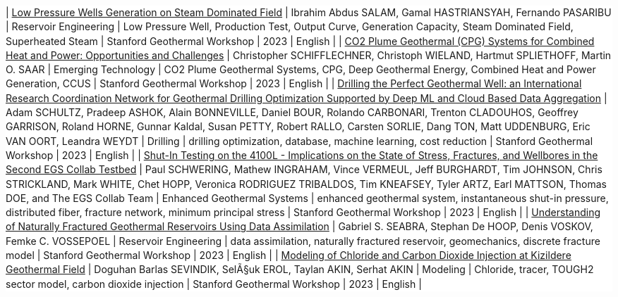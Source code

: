 | [Low Pressure Wells Generation on Steam Dominated Field](https://pangea.stanford.edu/ERE/db/IGAstandard/record_detail.php?id=35669)                                                                                                                                      | Ibrahim Abdus SALAM, Gamal HASTRIANSYAH, Fernando PASARIBU                                                                                                                                                                                                                                   | Reservoir Engineering       | Low Pressure Well, Production Test, Output Curve, Generation Capacity, Steam Dominated Field, Superheated Steam                                                                                                                                                             | Stanford Geothermal Workshop | 2023     | English      |
| [CO2 Plume Geothermal (CPG) Systems for Combined Heat and Power: Opportunities and Challenges](https://pangea.stanford.edu/ERE/db/IGAstandard/record_detail.php?id=35670)                                                                                                | Christopher SCHIFFLECHNER, Christoph WIELAND, Hartmut SPLIETHOFF, Martin O. SAAR                                                                                                                                                                                                             | Emerging Technology         | CO2 Plume Geothermal Systems, CPG, Deep Geothermal Energy, Combined Heat and Power Generation, CCUS                                                                                                                                                                         | Stanford Geothermal Workshop | 2023     | English      |
| [Drilling the Perfect Geothermal Well: an International Research Coordination Network for Geothermal Drilling Optimization Supported by Deep ML and Cloud Based Data Aggregation](https://pangea.stanford.edu/ERE/db/IGAstandard/record_detail.php?id=35671)             | Adam SCHULTZ, Pradeep ASHOK, Alain BONNEVILLE, Daniel BOUR, Rolando CARBONARI, Trenton CLADOUHOS, Geoffrey GARRISON, Roland HORNE, Gunnar Kaldal, Susan PETTY, Robert RALLO, Carsten SORLIE, Dang TON, Matt UDDENBURG, Eric VAN OORT, Leandra WEYDT                                          | Drilling                    | drilling optimization, database, machine learning, cost reduction                                                                                                                                                                                                           | Stanford Geothermal Workshop | 2023     | English      |
| [Shut-In Testing on the 4100L - Implications on the State of Stress, Fractures, and Wellbores in the Second EGS Collab Testbed](https://pangea.stanford.edu/ERE/db/IGAstandard/record_detail.php?id=35672)                                                               | Paul SCHWERING, Mathew INGRAHAM, Vince VERMEUL, Jeff BURGHARDT, Tim JOHNSON, Chris STRICKLAND, Mark WHITE, Chet HOPP, Veronica RODRIGUEZ TRIBALDOS, Tim KNEAFSEY, Tyler ARTZ, Earl MATTSON, Thomas DOE, and The EGS Collab Team                                                              | Enhanced Geothermal Systems | enhanced geothermal system, instantaneous shut-in pressure, distributed fiber, fracture network, minimum principal stress                                                                                                                                                   | Stanford Geothermal Workshop | 2023     | English      |
| [Understanding of Naturally Fractured Geothermal Reservoirs Using Data Assimilation](https://pangea.stanford.edu/ERE/db/IGAstandard/record_detail.php?id=35673)                                                                                                          | Gabriel S. SEABRA, Stephan De HOOP, Denis VOSKOV, Femke C. VOSSEPOEL                                                                                                                                                                                                                         | Reservoir Engineering       | data assimilation, naturally fractured reservoir, geomechanics, discrete fracture model                                                                                                                                                                                     | Stanford Geothermal Workshop | 2023     | English      |
| [Modeling of Chloride and Carbon Dioxide Injection at Kizildere Geothermal Field](https://pangea.stanford.edu/ERE/db/IGAstandard/record_detail.php?id=35674)                                                                                                             | Doguhan Barlas SEVINDIK, SelÃ§uk EROL, Taylan AKIN, Serhat AKIN                                                                                                                                                                                                                              | Modeling                    | Chloride, tracer, TOUGH2 sector model, carbon dioxide injection                                                                                                                                                                                                             | Stanford Geothermal Workshop | 2023     | English      |